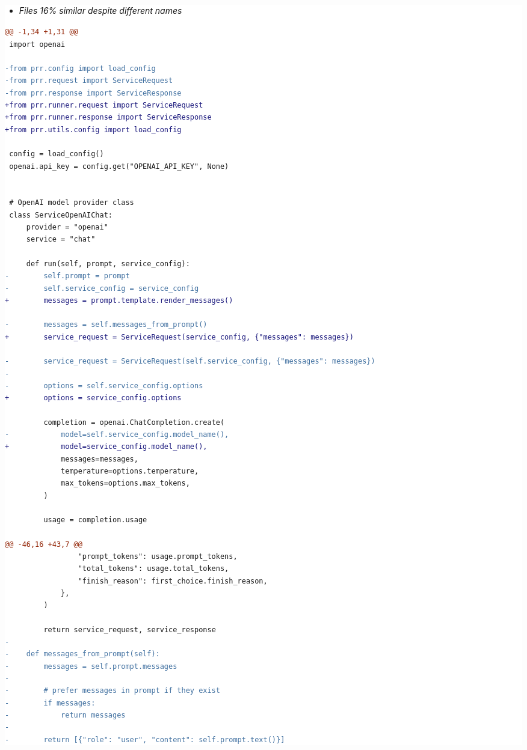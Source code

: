  * *Files 16% similar despite different names*

```diff
@@ -1,34 +1,31 @@
 import openai
 
-from prr.config import load_config
-from prr.request import ServiceRequest
-from prr.response import ServiceResponse
+from prr.runner.request import ServiceRequest
+from prr.runner.response import ServiceResponse
+from prr.utils.config import load_config
 
 config = load_config()
 openai.api_key = config.get("OPENAI_API_KEY", None)
 
 
 # OpenAI model provider class
 class ServiceOpenAIChat:
     provider = "openai"
     service = "chat"
 
     def run(self, prompt, service_config):
-        self.prompt = prompt
-        self.service_config = service_config
+        messages = prompt.template.render_messages()
 
-        messages = self.messages_from_prompt()
+        service_request = ServiceRequest(service_config, {"messages": messages})
 
-        service_request = ServiceRequest(self.service_config, {"messages": messages})
-
-        options = self.service_config.options
+        options = service_config.options
 
         completion = openai.ChatCompletion.create(
-            model=self.service_config.model_name(),
+            model=service_config.model_name(),
             messages=messages,
             temperature=options.temperature,
             max_tokens=options.max_tokens,
         )
 
         usage = completion.usage
 
@@ -46,16 +43,7 @@
                 "prompt_tokens": usage.prompt_tokens,
                 "total_tokens": usage.total_tokens,
                 "finish_reason": first_choice.finish_reason,
             },
         )
 
         return service_request, service_response
-
-    def messages_from_prompt(self):
-        messages = self.prompt.messages
-
-        # prefer messages in prompt if they exist
-        if messages:
-            return messages
-
-        return [{"role": "user", "content": self.prompt.text()}]
```
